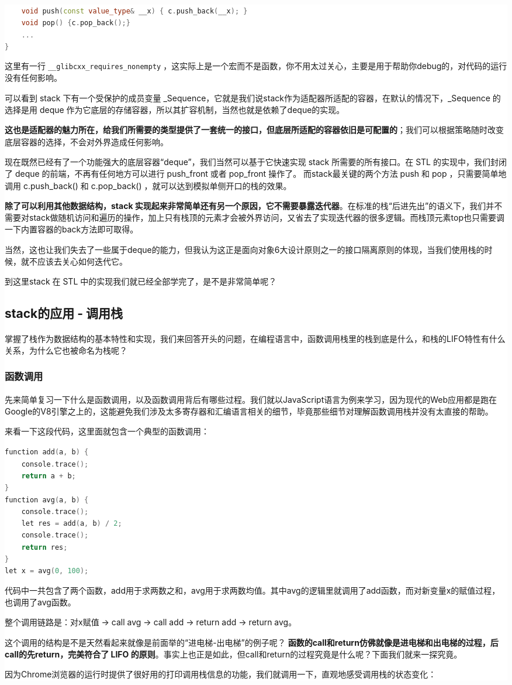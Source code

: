 ```c++
    void push(const value_type& __x) { c.push_back(__x); }
    void pop() {c.pop_back();}
    ...
}
```

这里有一行 `__glibcxx_requires_nonempty` ，这实际上是一个宏而不是函数，你不用太过关心，主要是用于帮助你debug的，对代码的运行没有任何影响。

可以看到 stack 下有一个受保护的成员变量 \_Sequence，它就是我们说stack作为适配器所适配的容器，在默认的情况下，\_Sequence 的选择是用 deque 作为它底层的存储容器，所以其扩容机制，当然也就是依赖了deque的实现。

**这也是适配器的魅力所在，给我们所需要的类型提供了一套统一的接口，但底层所适配的容器依旧是可配置的**；我们可以根据策略随时改变底层容器的选择，不会对外界造成任何影响。

现在既然已经有了一个功能强大的底层容器“deque”，我们当然可以基于它快速实现 stack 所需要的所有接口。在 STL 的实现中，我们封闭了 deque 的前端，不再有任何地方可以进行 push\_front 或者 pop\_front 操作了。 而stack最关键的两个方法 push 和 pop ，只需要简单地调用 c.push\_back() 和 c.pop\_back() ，就可以达到模拟单侧开口的栈的效果。

**除了可以利用其他数据结构，stack 实现起来非常简单还有另一个原因，它不需要暴露迭代器**。在标准的栈“后进先出”的语义下，我们并不需要对stack做随机访问和遍历的操作，加上只有栈顶的元素才会被外界访问，又省去了实现迭代器的很多逻辑。而栈顶元素top也只需要调一下内置容器的back方法即可取得。

当然，这也让我们失去了一些属于deque的能力，但我认为这正是面向对象6大设计原则之一的接口隔离原则的体现，当我们使用栈的时候，就不应该去关心如何迭代它。

到这里stack 在 STL 中的实现我们就已经全部学完了，是不是非常简单呢？

## stack的应用 - 调用栈

掌握了栈作为数据结构的基本特性和实现，我们来回答开头的问题，在编程语言中，函数调用栈里的栈到底是什么，和栈的LIFO特性有什么关系，为什么它也被命名为栈呢？

### 函数调用

先来简单复习一下什么是函数调用，以及函数调用背后有哪些过程。我们就以JavaScript语言为例来学习，因为现代的Web应用都是跑在Google的V8引擎之上的，这能避免我们涉及太多寄存器和汇编语言相关的细节，毕竟那些细节对理解函数调用栈并没有太直接的帮助。

来看一下这段代码，这里面就包含一个典型的函数调用：

```c++
function add(a, b) {
    console.trace();
    return a + b;
}
function avg(a, b) {
    console.trace();
    let res = add(a, b) / 2;
    console.trace();
    return res;
}
let x = avg(0, 100);
```

代码中一共包含了两个函数，add用于求两数之和，avg用于求两数均值。其中avg的逻辑里就调用了add函数，而对新变量x的赋值过程，也调用了avg函数。

整个调用链路是：对x赋值 -&gt; call avg -&gt; call add -&gt; return add -&gt; return avg。

这个调用的结构是不是天然看起来就像是前面举的“进电梯-出电梯”的例子呢？ **函数的call和return仿佛就像是进电梯和出电梯的过程，后call的先return，完美符合了 LIFO 的原则**。事实上也正是如此，但call和return的过程究竟是什么呢？下面我们就来一探究竟。

因为Chrome浏览器的运行时提供了很好用的打印调用栈信息的功能，我们就调用一下，直观地感受调用栈的状态变化：
